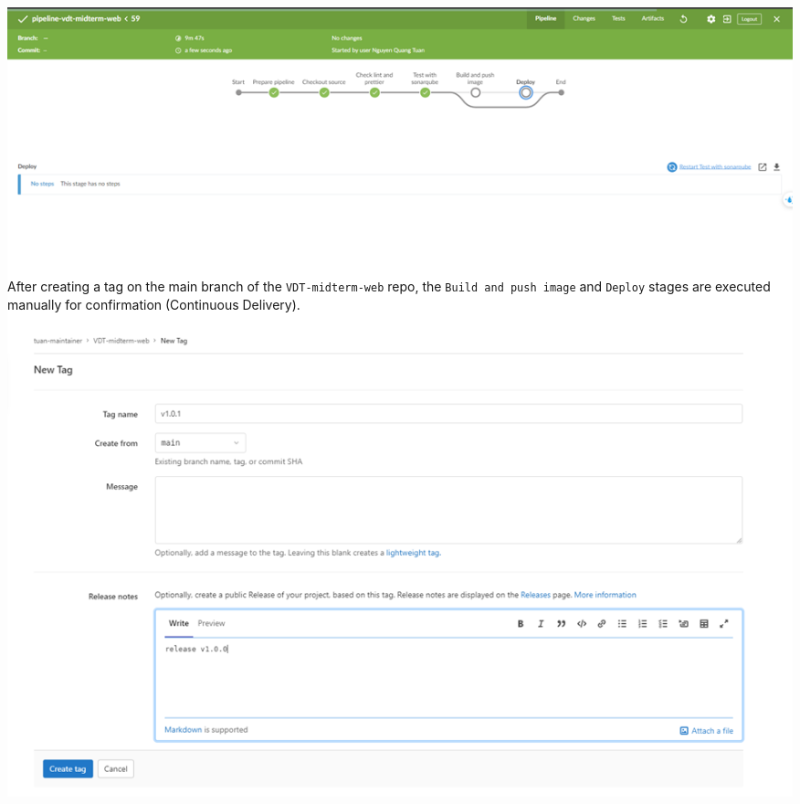   <img width="1000" src="./assets/images/jenkins-pipeline-web-1.png" alt="">
</div>

After creating a tag on the main branch of the `VDT-midterm-web` repo, the `Build and push image` and `Deploy` stages are executed manually for confirmation (Continuous Delivery).

<div align="center">
  <img width="1000" src="./assets/images/jenkins-pipeline-web-11.png" alt="">
</div>
<div align="center">